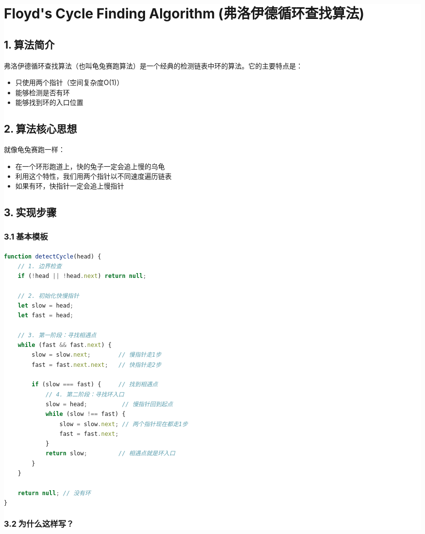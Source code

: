 # Floyd's Cycle Finding Algorithm (弗洛伊德循环查找算法)

## 1. 算法简介

弗洛伊德循环查找算法（也叫龟兔赛跑算法）是一个经典的检测链表中环的算法。它的主要特点是：
- 只使用两个指针（空间复杂度O(1)）
- 能够检测是否有环
- 能够找到环的入口位置

## 2. 算法核心思想

就像龟兔赛跑一样：
- 在一个环形跑道上，快的兔子一定会追上慢的乌龟
- 利用这个特性，我们用两个指针以不同速度遍历链表
- 如果有环，快指针一定会追上慢指针

## 3. 实现步骤

### 3.1 基本模板
```javascript
function detectCycle(head) {
    // 1. 边界检查
    if (!head || !head.next) return null;

    // 2. 初始化快慢指针
    let slow = head;
    let fast = head;

    // 3. 第一阶段：寻找相遇点
    while (fast && fast.next) {
        slow = slow.next;        // 慢指针走1步
        fast = fast.next.next;   // 快指针走2步

        if (slow === fast) {     // 找到相遇点
            // 4. 第二阶段：寻找环入口
            slow = head;          // 慢指针回到起点
            while (slow !== fast) {
                slow = slow.next; // 两个指针现在都走1步
                fast = fast.next;
            }
            return slow;         // 相遇点就是环入口
        }
    }

    return null; // 没有环
}
```

### 3.2 为什么这样写？
